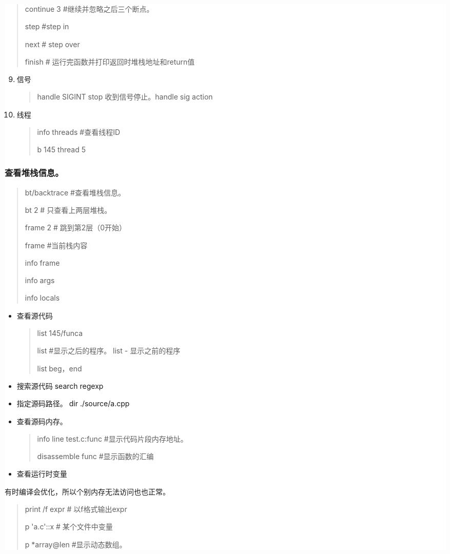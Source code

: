    > continue 3 #继续并忽略之后三个断点。
   >
   > step #step in
   >
   > next # step over
   >
   > finish # 运行完函数并打印返回时堆栈地址和return值

9. 信号

   > handle SIGINT stop	 收到信号停止。handle sig action

10. 线程

    > info threads  #查看线程ID
    >
    > b 145 thread 5

### 查看堆栈信息。

> bt/backtrace #查看堆栈信息。
>
> bt 2 # 只查看上两层堆栈。
>
> frame 2 # 跳到第2层（0开始）
>
> frame #当前栈内容
>
> info frame
>
> info args
>
> info locals

- 查看源代码

  > list 145/funca
  >
  > list #显示之后的程序。 list - 显示之前的程序
  >
  > list beg，end  

- 搜索源代码 search regexp

- 指定源码路径。 dir ./source/a.cpp

- 查看源码内存。

  > info line test.c:func #显示代码片段内存地址。
  >
  > disassemble func #显示函数的汇编

- 查看运行时变量

有时编译会优化，所以个别内存无法访问也也正常。

> print /f expr # 以f格式输出expr
>
> p 'a.c'::x	# 某个文件中变量
>
> p *array@len #显示动态数组。
